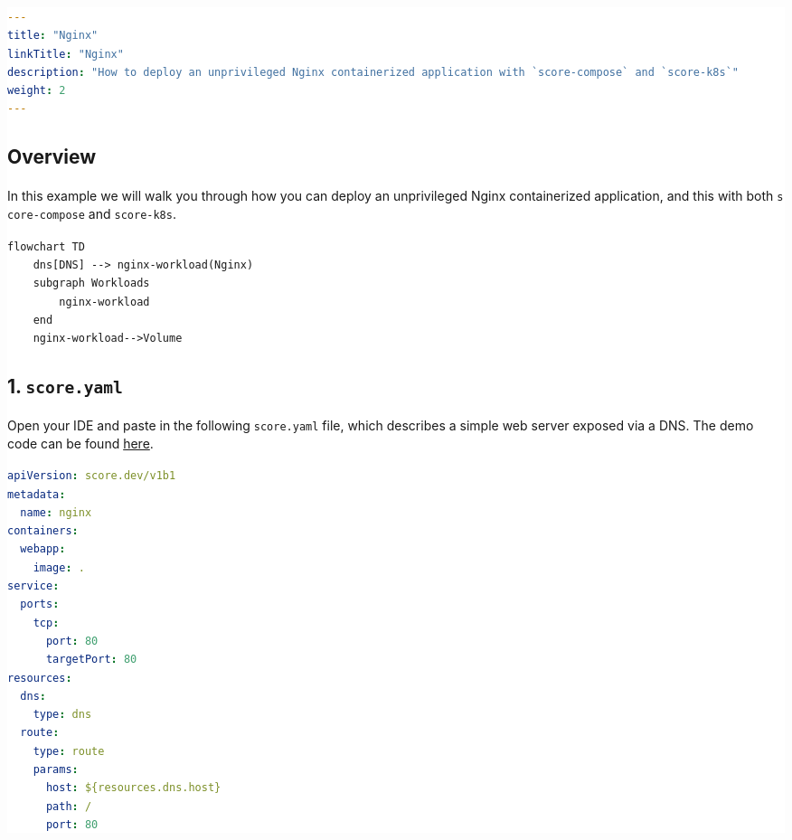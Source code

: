 ```yaml
---
title: "Nginx"
linkTitle: "Nginx"
description: "How to deploy an unprivileged Nginx containerized application with `score-compose` and `score-k8s`"
weight: 2
---
```


## Overview

In this example we will walk you through how you can deploy an unprivileged Nginx containerized application, and this with both `score-compose` and `score-k8s`.

```mermaid
flowchart TD
    dns[DNS] --> nginx-workload(Nginx)
    subgraph Workloads
        nginx-workload
    end
    nginx-workload-->Volume
```

## 1. `score.yaml`

Open your IDE and paste in the following `score.yaml` file, which describes a simple web server exposed via a DNS. The demo code can be found [here](https://github.com/mathieu-benoit/nginx-score-demo).

```yaml
apiVersion: score.dev/v1b1
metadata:
  name: nginx
containers:
  webapp:
    image: .
service:
  ports:
    tcp:
      port: 80
      targetPort: 80
resources:
  dns:
    type: dns
  route:
    type: route
    params:
      host: ${resources.dns.host}
      path: /
      port: 80
```
